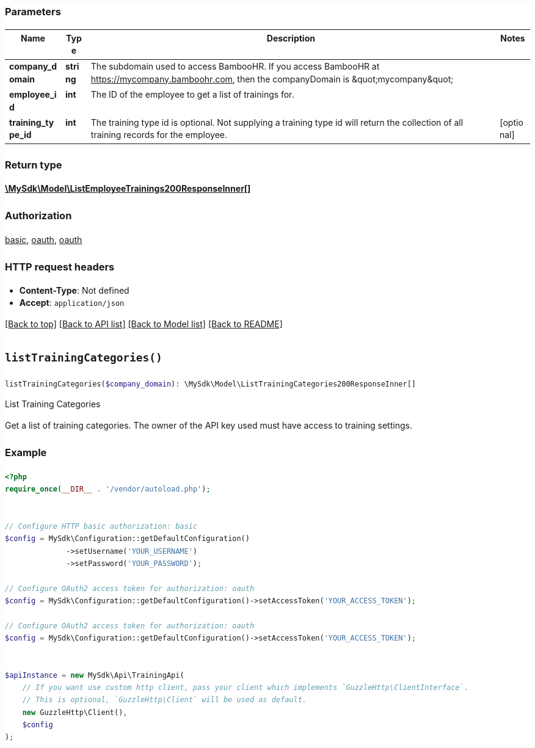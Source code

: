 ### Parameters

| Name | Type | Description  | Notes |
| ------------- | ------------- | ------------- | ------------- |
| **company_domain** | **string**| The subdomain used to access BambooHR. If you access BambooHR at https://mycompany.bamboohr.com, then the companyDomain is \&quot;mycompany\&quot; | |
| **employee_id** | **int**| The ID of the employee to get a list of trainings for. | |
| **training_type_id** | **int**| The training type id is optional. Not supplying a training type id will return the collection of all training records for the employee. | [optional] |

### Return type

[**\MySdk\Model\ListEmployeeTrainings200ResponseInner[]**](../Model/ListEmployeeTrainings200ResponseInner.md)

### Authorization

[basic](../../README.md#basic), [oauth](../../README.md#oauth), [oauth](../../README.md#oauth)

### HTTP request headers

- **Content-Type**: Not defined
- **Accept**: `application/json`

[[Back to top]](#) [[Back to API list]](../../README.md#endpoints)
[[Back to Model list]](../../README.md#models)
[[Back to README]](../../README.md)

## `listTrainingCategories()`

```php
listTrainingCategories($company_domain): \MySdk\Model\ListTrainingCategories200ResponseInner[]
```

List Training Categories

Get a list of training categories. The owner of the API key used must have access to training settings.

### Example

```php
<?php
require_once(__DIR__ . '/vendor/autoload.php');


// Configure HTTP basic authorization: basic
$config = MySdk\Configuration::getDefaultConfiguration()
              ->setUsername('YOUR_USERNAME')
              ->setPassword('YOUR_PASSWORD');

// Configure OAuth2 access token for authorization: oauth
$config = MySdk\Configuration::getDefaultConfiguration()->setAccessToken('YOUR_ACCESS_TOKEN');

// Configure OAuth2 access token for authorization: oauth
$config = MySdk\Configuration::getDefaultConfiguration()->setAccessToken('YOUR_ACCESS_TOKEN');


$apiInstance = new MySdk\Api\TrainingApi(
    // If you want use custom http client, pass your client which implements `GuzzleHttp\ClientInterface`.
    // This is optional, `GuzzleHttp\Client` will be used as default.
    new GuzzleHttp\Client(),
    $config
);
```